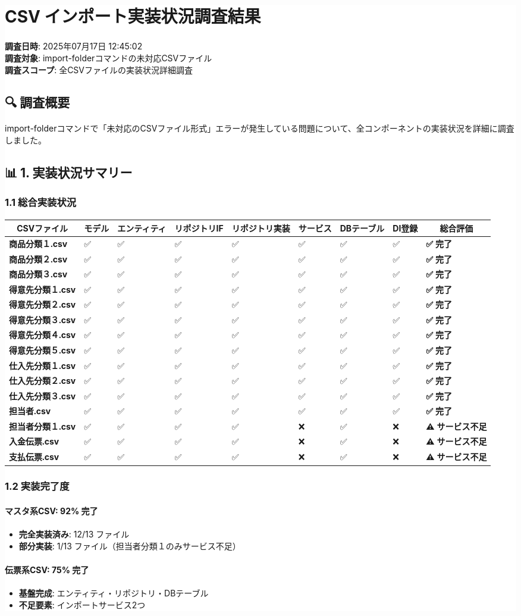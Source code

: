 # CSV インポート実装状況調査結果

**調査日時**: 2025年07月17日 12:45:02  
**調査対象**: import-folderコマンドの未対応CSVファイル  
**調査スコープ**: 全CSVファイルの実装状況詳細調査

## 🔍 調査概要

import-folderコマンドで「未対応のCSVファイル形式」エラーが発生している問題について、全コンポーネントの実装状況を詳細に調査しました。

## 📊 1. 実装状況サマリー

### 1.1 総合実装状況

| CSVファイル | モデル | エンティティ | リポジトリIF | リポジトリ実装 | サービス | DBテーブル | DI登録 | 総合評価 |
|------------|--------|------------|-------------|--------------|---------|-----------|--------|----------|
| **商品分類１.csv** | ✅ | ✅ | ✅ | ✅ | ✅ | ✅ | ✅ | **✅ 完了** |
| **商品分類２.csv** | ✅ | ✅ | ✅ | ✅ | ✅ | ✅ | ✅ | **✅ 完了** |
| **商品分類３.csv** | ✅ | ✅ | ✅ | ✅ | ✅ | ✅ | ✅ | **✅ 完了** |
| **得意先分類１.csv** | ✅ | ✅ | ✅ | ✅ | ✅ | ✅ | ✅ | **✅ 完了** |
| **得意先分類２.csv** | ✅ | ✅ | ✅ | ✅ | ✅ | ✅ | ✅ | **✅ 完了** |
| **得意先分類３.csv** | ✅ | ✅ | ✅ | ✅ | ✅ | ✅ | ✅ | **✅ 完了** |
| **得意先分類４.csv** | ✅ | ✅ | ✅ | ✅ | ✅ | ✅ | ✅ | **✅ 完了** |
| **得意先分類５.csv** | ✅ | ✅ | ✅ | ✅ | ✅ | ✅ | ✅ | **✅ 完了** |
| **仕入先分類１.csv** | ✅ | ✅ | ✅ | ✅ | ✅ | ✅ | ✅ | **✅ 完了** |
| **仕入先分類２.csv** | ✅ | ✅ | ✅ | ✅ | ✅ | ✅ | ✅ | **✅ 完了** |
| **仕入先分類３.csv** | ✅ | ✅ | ✅ | ✅ | ✅ | ✅ | ✅ | **✅ 完了** |
| **担当者.csv** | ✅ | ✅ | ✅ | ✅ | ✅ | ✅ | ✅ | **✅ 完了** |
| **担当者分類１.csv** | ✅ | ✅ | ✅ | ✅ | ❌ | ✅ | ❌ | **⚠️ サービス不足** |
| **入金伝票.csv** | ✅ | ✅ | ✅ | ✅ | ❌ | ✅ | ❌ | **⚠️ サービス不足** |
| **支払伝票.csv** | ✅ | ✅ | ✅ | ✅ | ❌ | ✅ | ❌ | **⚠️ サービス不足** |

### 1.2 実装完了度

#### マスタ系CSV: 92% 完了
- **完全実装済み**: 12/13 ファイル
- **部分実装**: 1/13 ファイル（担当者分類１のみサービス不足）

#### 伝票系CSV: 75% 完了  
- **基盤完成**: エンティティ・リポジトリ・DBテーブル
- **不足要素**: インポートサービス2つ
